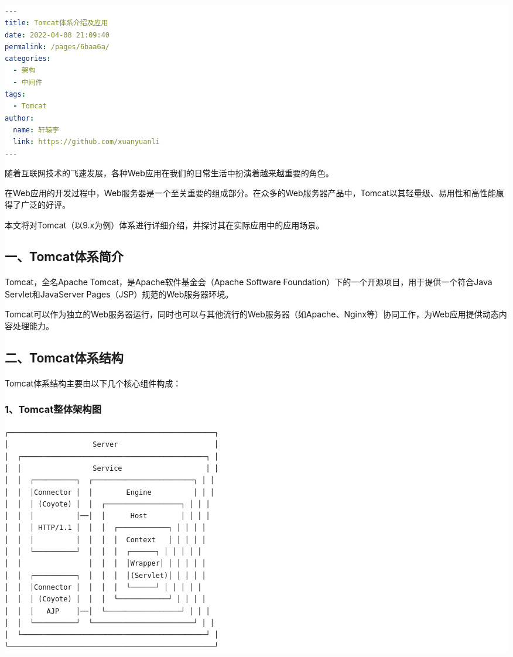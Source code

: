 ```yaml
---
title: Tomcat体系介绍及应用
date: 2022-04-08 21:09:40
permalink: /pages/6baa6a/
categories: 
  - 架构
  - 中间件
tags: 
  - Tomcat
author: 
  name: 轩辕李
  link: https://github.com/xuanyuanli
---
```



随着互联网技术的飞速发展，各种Web应用在我们的日常生活中扮演着越来越重要的角色。

在Web应用的开发过程中，Web服务器是一个至关重要的组成部分。在众多的Web服务器产品中，Tomcat以其轻量级、易用性和高性能赢得了广泛的好评。

本文将对Tomcat（以9.x为例）体系进行详细介绍，并探讨其在实际应用中的应用场景。



## 一、Tomcat体系简介

Tomcat，全名Apache Tomcat，是Apache软件基金会（Apache Software Foundation）下的一个开源项目，用于提供一个符合Java Servlet和JavaServer Pages（JSP）规范的Web服务器环境。

Tomcat可以作为独立的Web服务器运行，同时也可以与其他流行的Web服务器（如Apache、Nginx等）协同工作，为Web应用提供动态内容处理能力。

## 二、Tomcat体系结构

Tomcat体系结构主要由以下几个核心组件构成：

### 1、Tomcat整体架构图

```
┌─────────────────────────────────────────────────┐
│                    Server                       │
│  ┌────────────────────────────────────────────┐ │
│  │                 Service                    │ │
│  │  ┌──────────┐  ┌────────────────────────┐ │ │
│  │  │Connector │  │        Engine          │ │ │
│  │  │ (Coyote) │  │  ┌──────────────────┐ │ │ │
│  │  │          │──│  │      Host        │ │ │ │
│  │  │ HTTP/1.1 │  │  │  ┌────────────┐ │ │ │ │
│  │  │          │  │  │  │  Context   │ │ │ │ │
│  │  └──────────┘  │  │  │  ┌──────┐ │ │ │ │ │
│  │                │  │  │  │Wrapper│ │ │ │ │ │
│  │  ┌──────────┐  │  │  │  │(Servlet)│ │ │ │ │
│  │  │Connector │  │  │  │  └──────┘ │ │ │ │ │
│  │  │ (Coyote) │  │  │  └────────────┘ │ │ │ │
│  │  │   AJP    │──│  └──────────────────┘ │ │ │
│  │  └──────────┘  └────────────────────────┘ │ │
│  └────────────────────────────────────────────┘ │
└─────────────────────────────────────────────────┘
```
